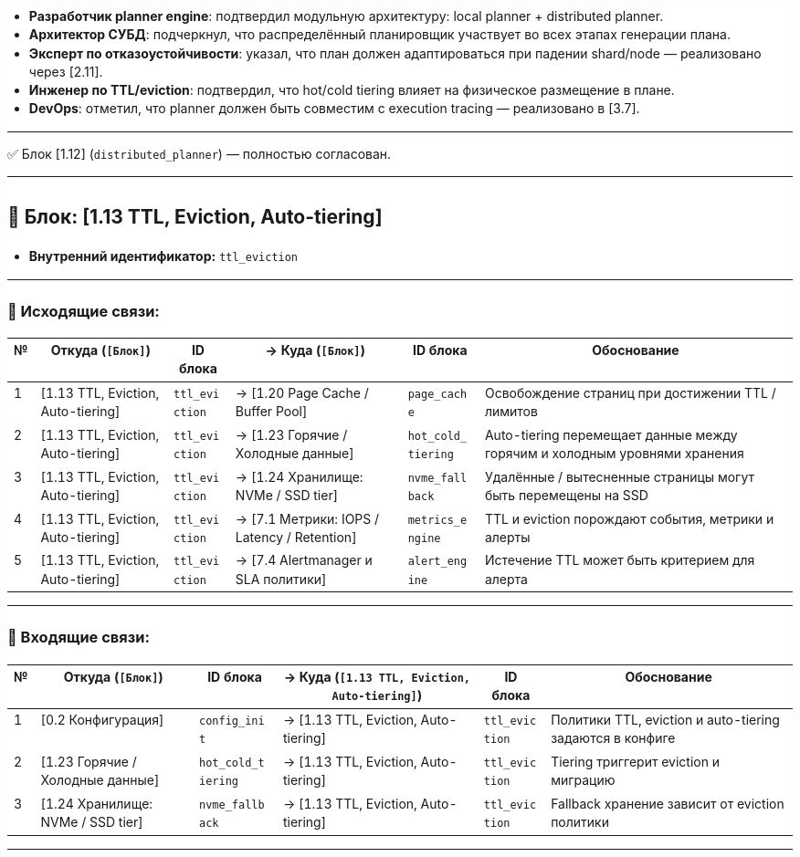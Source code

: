 * **Разработчик planner engine**: подтвердил модульную архитектуру: local planner + distributed planner.
* **Архитектор СУБД**: подчеркнул, что распределённый планировщик участвует во всех этапах генерации плана.
* **Эксперт по отказоустойчивости**: указал, что план должен адаптироваться при падении shard/node — реализовано через \[2.11].
* **Инженер по TTL/eviction**: подтвердил, что hot/cold tiering влияет на физическое размещение в плане.
* **DevOps**: отметил, что planner должен быть совместим с execution tracing — реализовано в \[3.7].

---

✅ Блок \[1.12] (`distributed_planner`) — полностью согласован.

---

## 🧱 Блок: **\[1.13 TTL, Eviction, Auto-tiering]**

* **Внутренний идентификатор:** `ttl_eviction`

---

### 🔁 Исходящие связи:

| № | Откуда (`[Блок]`)                   | ID блока       | → Куда (`[Блок]`)                            | ID блока           | Обоснование                                                               |
| - | ----------------------------------- | -------------- | -------------------------------------------- | ------------------ | ------------------------------------------------------------------------- |
| 1 | \[1.13 TTL, Eviction, Auto-tiering] | `ttl_eviction` | → \[1.20 Page Cache / Buffer Pool]           | `page_cache`       | Освобождение страниц при достижении TTL / лимитов                         |
| 2 | \[1.13 TTL, Eviction, Auto-tiering] | `ttl_eviction` | → \[1.23 Горячие / Холодные данные]          | `hot_cold_tiering` | Auto-tiering перемещает данные между горячим и холодным уровнями хранения |
| 3 | \[1.13 TTL, Eviction, Auto-tiering] | `ttl_eviction` | → \[1.24 Хранилище: NVMe / SSD tier]         | `nvme_fallback`    | Удалённые / вытесненные страницы могут быть перемещены на SSD             |
| 4 | \[1.13 TTL, Eviction, Auto-tiering] | `ttl_eviction` | → \[7.1 Метрики: IOPS / Latency / Retention] | `metrics_engine`   | TTL и eviction порождают события, метрики и алерты                        |
| 5 | \[1.13 TTL, Eviction, Auto-tiering] | `ttl_eviction` | → \[7.4 Alertmanager и SLA политики]         | `alert_engine`     | Истечение TTL может быть критерием для алерта                             |

---

### 🔁 Входящие связи:

| № | Откуда (`[Блок]`)                  | ID блока           | → Куда (`[1.13 TTL, Eviction, Auto-tiering]`) | ID блока       | Обоснование                                              |
| - | ---------------------------------- | ------------------ | --------------------------------------------- | -------------- | -------------------------------------------------------- |
| 1 | \[0.2 Конфигурация]                | `config_init`      | → \[1.13 TTL, Eviction, Auto-tiering]         | `ttl_eviction` | Политики TTL, eviction и auto-tiering задаются в конфиге |
| 2 | \[1.23 Горячие / Холодные данные]  | `hot_cold_tiering` | → \[1.13 TTL, Eviction, Auto-tiering]         | `ttl_eviction` | Tiering триггерит eviction и миграцию                    |
| 3 | \[1.24 Хранилище: NVMe / SSD tier] | `nvme_fallback`    | → \[1.13 TTL, Eviction, Auto-tiering]         | `ttl_eviction` | Fallback хранение зависит от eviction политики           |

---
